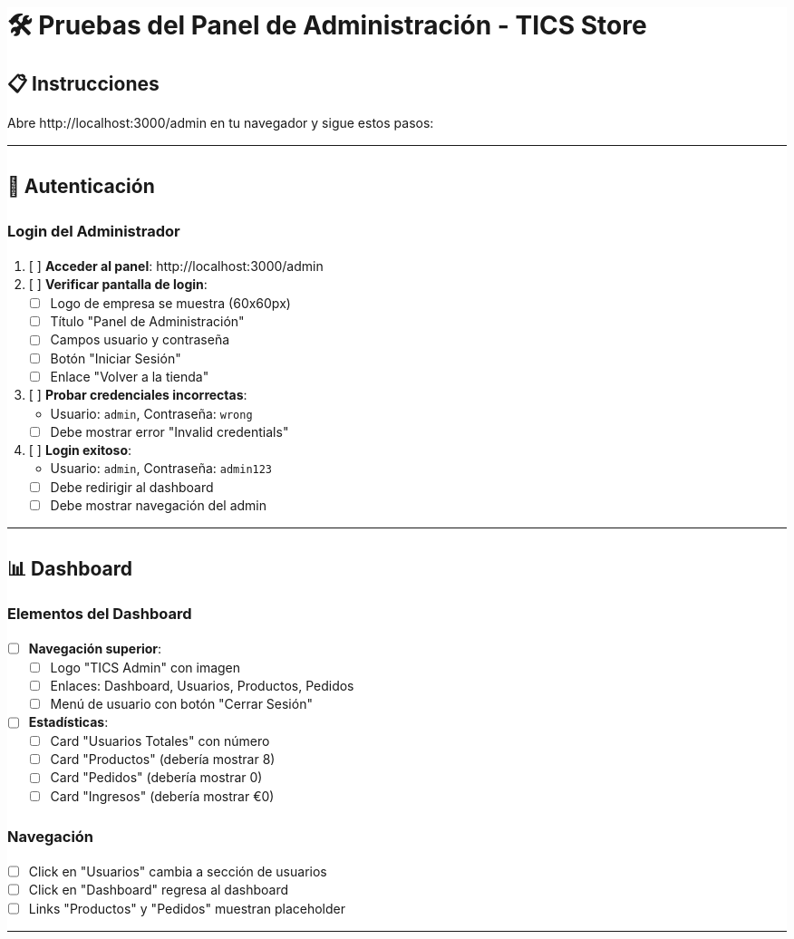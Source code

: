 # 🛠️ Pruebas del Panel de Administración - TICS Store

## 📋 Instrucciones
Abre http://localhost:3000/admin en tu navegador y sigue estos pasos:

---

## 🔐 Autenticación

### Login del Administrador
1. [ ] **Acceder al panel**: http://localhost:3000/admin
2. [ ] **Verificar pantalla de login**:
   - [ ] Logo de empresa se muestra (60x60px)
   - [ ] Título "Panel de Administración"
   - [ ] Campos usuario y contraseña
   - [ ] Botón "Iniciar Sesión"
   - [ ] Enlace "Volver a la tienda"

3. [ ] **Probar credenciales incorrectas**:
   - Usuario: `admin`, Contraseña: `wrong`
   - [ ] Debe mostrar error "Invalid credentials"

4. [ ] **Login exitoso**:
   - Usuario: `admin`, Contraseña: `admin123`
   - [ ] Debe redirigir al dashboard
   - [ ] Debe mostrar navegación del admin

---

## 📊 Dashboard

### Elementos del Dashboard
- [ ] **Navegación superior**:
  - [ ] Logo "TICS Admin" con imagen
  - [ ] Enlaces: Dashboard, Usuarios, Productos, Pedidos
  - [ ] Menú de usuario con botón "Cerrar Sesión"

- [ ] **Estadísticas**:
  - [ ] Card "Usuarios Totales" con número
  - [ ] Card "Productos" (debería mostrar 8)
  - [ ] Card "Pedidos" (debería mostrar 0)
  - [ ] Card "Ingresos" (debería mostrar €0)

### Navegación
- [ ] Click en "Usuarios" cambia a sección de usuarios
- [ ] Click en "Dashboard" regresa al dashboard
- [ ] Links "Productos" y "Pedidos" muestran placeholder

---
